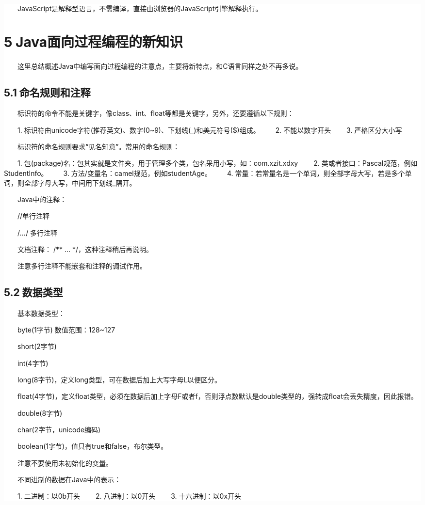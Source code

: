 　　JavaScript是解释型语言，不需编译，直接由浏览器的JavaScript引擎解释执行。

# 5 Java面向过程编程的新知识

　　这里总结概述Java中编写面向过程编程的注意点，主要将新特点，和C语言同样之处不再多说。

## 5.1 命名规则和注释

　　标识符的命令不能是关键字，像class、int、float等都是关键字，另外，还要遵循以下规则：

　　1. 标识符由unicode字符(推荐英文)、数字(0~9)、下划线(_)和美元符号($)组成。
　　2. 不能以数字开头
　　3. 严格区分大小写

　　标识符的命名规则要求“见名知意”。常用的命名规则：

　　1. 包(package)名：包其实就是文件夹，用于管理多个类，包名采用小写，如：com.xzit.xdxy
　　2. 类或者接口：Pascal规范，例如StudentInfo。
　　3. 方法/变量名：camel规范，例如studentAge。
　　4. 常量：若常量名是一个单词，则全部字母大写，若是多个单词，则全部字母大写，中间用下划线_隔开。

　　Java中的注释：

　　//单行注释

　　/*…*/ 多行注释

　　文档注释： /** … */，这种注释稍后再说明。

　　注意多行注释不能嵌套和注释的调试作用。

## 5.2 数据类型

　　基本数据类型：

　　byte(1字节) 数值范围：128~127

　　short(2字节)

　　int(4字节)

　　long(8字节)，定义long类型，可在数据后加上大写字母L以便区分。

　　float(4字节)，定义float类型，必须在数据后加上字母F或者f，否则浮点数默认是double类型的，强转成float会丢失精度，因此报错。

　　double(8字节)

　　char(2字节，unicode编码)

　　boolean(1字节)，值只有true和false，布尔类型。

　　注意不要使用未初始化的变量。

　　不同进制的数据在Java中的表示：

　　1. 二进制：以0b开头
　　2. 八进制：以0开头
　　3. 十六进制：以0x开头
